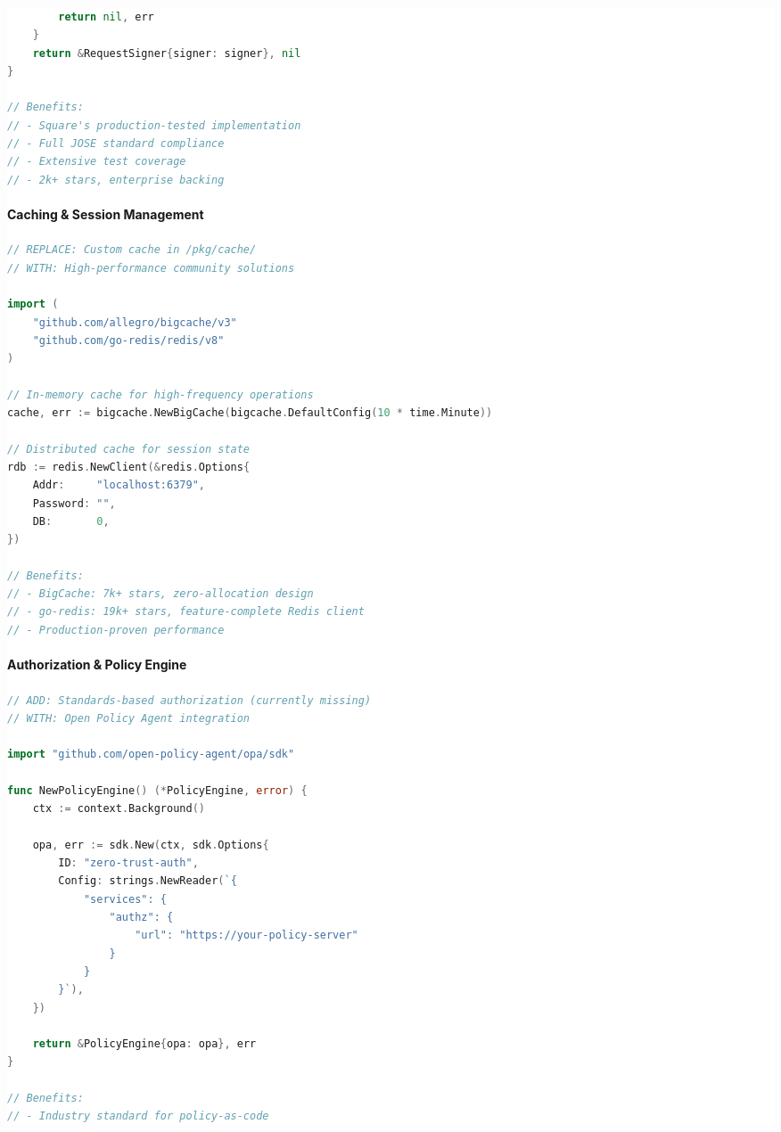 ```go
        return nil, err
    }
    return &RequestSigner{signer: signer}, nil
}

// Benefits:
// - Square's production-tested implementation
// - Full JOSE standard compliance
// - Extensive test coverage
// - 2k+ stars, enterprise backing
```

#### **Caching & Session Management**
```go
// REPLACE: Custom cache in /pkg/cache/
// WITH: High-performance community solutions

import (
    "github.com/allegro/bigcache/v3"
    "github.com/go-redis/redis/v8"
)

// In-memory cache for high-frequency operations
cache, err := bigcache.NewBigCache(bigcache.DefaultConfig(10 * time.Minute))

// Distributed cache for session state
rdb := redis.NewClient(&redis.Options{
    Addr:     "localhost:6379",
    Password: "",
    DB:       0,
})

// Benefits:
// - BigCache: 7k+ stars, zero-allocation design
// - go-redis: 19k+ stars, feature-complete Redis client
// - Production-proven performance
```

#### **Authorization & Policy Engine**
```go
// ADD: Standards-based authorization (currently missing)
// WITH: Open Policy Agent integration

import "github.com/open-policy-agent/opa/sdk"

func NewPolicyEngine() (*PolicyEngine, error) {
    ctx := context.Background()
    
    opa, err := sdk.New(ctx, sdk.Options{
        ID: "zero-trust-auth",
        Config: strings.NewReader(`{
            "services": {
                "authz": {
                    "url": "https://your-policy-server"
                }
            }
        }`),
    })
    
    return &PolicyEngine{opa: opa}, err
}

// Benefits:
// - Industry standard for policy-as-code
```
